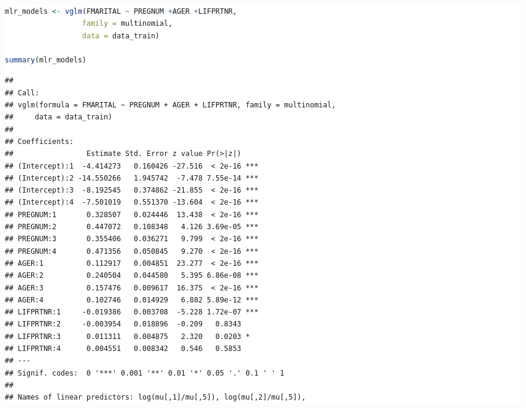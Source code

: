 ``` r
mlr_models <- vglm(FMARITAL ~ PREGNUM +AGER +LIFPRTNR,
                  family = multinomial,
                  data = data_train)

summary(mlr_models)
```

    ## 
    ## Call:
    ## vglm(formula = FMARITAL ~ PREGNUM + AGER + LIFPRTNR, family = multinomial, 
    ##     data = data_train)
    ## 
    ## Coefficients: 
    ##                 Estimate Std. Error z value Pr(>|z|)    
    ## (Intercept):1  -4.414273   0.160426 -27.516  < 2e-16 ***
    ## (Intercept):2 -14.550266   1.945742  -7.478 7.55e-14 ***
    ## (Intercept):3  -8.192545   0.374862 -21.855  < 2e-16 ***
    ## (Intercept):4  -7.501019   0.551370 -13.604  < 2e-16 ***
    ## PREGNUM:1       0.328507   0.024446  13.438  < 2e-16 ***
    ## PREGNUM:2       0.447072   0.108348   4.126 3.69e-05 ***
    ## PREGNUM:3       0.355406   0.036271   9.799  < 2e-16 ***
    ## PREGNUM:4       0.471356   0.050845   9.270  < 2e-16 ***
    ## AGER:1          0.112917   0.004851  23.277  < 2e-16 ***
    ## AGER:2          0.240504   0.044580   5.395 6.86e-08 ***
    ## AGER:3          0.157476   0.009617  16.375  < 2e-16 ***
    ## AGER:4          0.102746   0.014929   6.882 5.89e-12 ***
    ## LIFPRTNR:1     -0.019386   0.003708  -5.228 1.72e-07 ***
    ## LIFPRTNR:2     -0.003954   0.018896  -0.209   0.8343    
    ## LIFPRTNR:3      0.011311   0.004875   2.320   0.0203 *  
    ## LIFPRTNR:4      0.004551   0.008342   0.546   0.5853    
    ## ---
    ## Signif. codes:  0 '***' 0.001 '**' 0.01 '*' 0.05 '.' 0.1 ' ' 1
    ## 
    ## Names of linear predictors: log(mu[,1]/mu[,5]), log(mu[,2]/mu[,5]), 